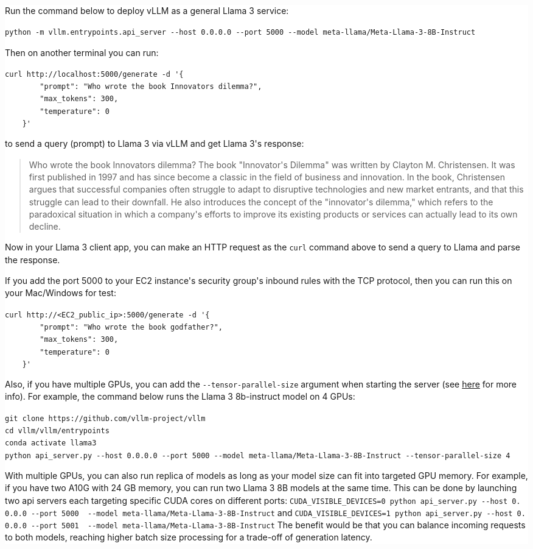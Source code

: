 Run the command below to deploy vLLM as a general Llama 3 service:

```
python -m vllm.entrypoints.api_server --host 0.0.0.0 --port 5000 --model meta-llama/Meta-Llama-3-8B-Instruct
```

Then on another terminal you can run:

```
curl http://localhost:5000/generate -d '{
        "prompt": "Who wrote the book Innovators dilemma?",
        "max_tokens": 300,
        "temperature": 0
    }'
```

to send a query (prompt) to Llama 3 via vLLM and get Llama 3's response:

> Who wrote the book Innovators dilemma? The book "Innovator's Dilemma" was written by Clayton M. Christensen. It was first published in 1997 and has since become a classic in the field of business and innovation. In the book, Christensen argues that successful companies often struggle to adapt to disruptive technologies and new market entrants, and that this struggle can lead to their downfall. He also introduces the concept of the "innovator's dilemma," which refers to the paradoxical situation in which a company's efforts to improve its existing products or services can actually lead to its own decline.

Now in your Llama 3 client app, you can make an HTTP request as the `curl` command above to send a query to Llama and parse the response.

If you add the port 5000 to your EC2 instance's security group's inbound rules with the TCP protocol, then you can run this on your Mac/Windows for test:

```
curl http://<EC2_public_ip>:5000/generate -d '{
        "prompt": "Who wrote the book godfather?",
        "max_tokens": 300,
        "temperature": 0
    }'
```

Also, if you have multiple GPUs, you can add the `--tensor-parallel-size` argument when starting the server (see [here](https://vllm.readthedocs.io/en/latest/serving/distributed_serving.html) for more info). For example, the command below runs the Llama 3 8b-instruct model on 4 GPUs:

```
git clone https://github.com/vllm-project/vllm
cd vllm/vllm/entrypoints
conda activate llama3
python api_server.py --host 0.0.0.0 --port 5000 --model meta-llama/Meta-Llama-3-8B-Instruct --tensor-parallel-size 4
```

With multiple GPUs, you can also run replica of models as long as your model size can fit into targeted GPU memory. For example, if you have two A10G with 24 GB memory, you can run two Llama 3 8B models at the same time. This can be done by launching two api servers each targeting specific CUDA cores on different ports:
`CUDA_VISIBLE_DEVICES=0 python api_server.py --host 0.0.0.0 --port 5000  --model meta-llama/Meta-Llama-3-8B-Instruct`
and
`CUDA_VISIBLE_DEVICES=1 python api_server.py --host 0.0.0.0 --port 5001  --model meta-llama/Meta-Llama-3-8B-Instruct`
The benefit would be that you can balance incoming requests to both models, reaching higher batch size processing for a trade-off of generation latency.
